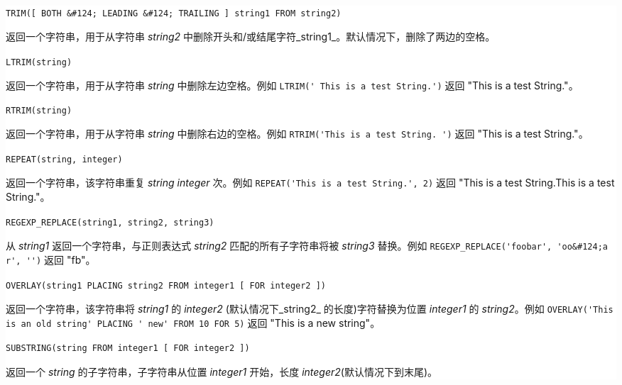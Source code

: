 
```
TRIM([ BOTH &#124; LEADING &#124; TRAILING ] string1 FROM string2)
```



返回一个字符串，用于从字符串 _string2_ 中删除开头和/或结尾字符_string1_。默认情况下，删除了两边的空格。




```
LTRIM(string)
```



返回一个字符串，用于从字符串 _string_ 中删除左边空格。例如 `LTRIM(' This is a test String.')` 返回 "This is a test String."。



```
RTRIM(string)
```



返回一个字符串，用于从字符串 _string_ 中删除右边的空格。例如 `RTRIM('This is a test String. ')` 返回 "This is a test String."。



```
REPEAT(string, integer)
```



返回一个字符串，该字符串重复 _string_ _integer_ 次。例如 `REPEAT('This is a test String.', 2)` 返回 "This is a test String.This is a test String."。



```
REGEXP_REPLACE(string1, string2, string3)
```



从 _string1_ 返回一个字符串，与正则表达式 _string2_ 匹配的所有子字符串将被 _string3_ 替换。例如 `REGEXP_REPLACE('foobar', 'oo&#124;ar', '')` 返回 "fb"。



```
OVERLAY(string1 PLACING string2 FROM integer1 [ FOR integer2 ])
```



返回一个字符串，该字符串将 _string1_ 的 _integer2_ (默认情况下_string2_ 的长度)字符替换为位置 _integer1_ 的 _string2_。例如 `OVERLAY('This is an old string' PLACING ' new' FROM 10 FOR 5)` 返回 "This is a new string"。



```
SUBSTRING(string FROM integer1 [ FOR integer2 ])
```



返回一个 _string_ 的子字符串，子字符串从位置 _integer1_ 开始，长度 _integer2_(默认情况下到末尾)。
